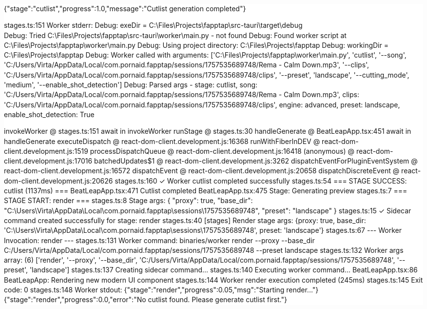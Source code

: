 {"stage":"cutlist","progress":1.0,"message":"Cutlist generation completed"}

stages.ts:151 Worker stderr: Debug: exeDir = C:\Files\Projects\fapptap\src-tauri\target\debug\
Debug: Tried C:\Files\Projects\fapptap\src-tauri\worker\main.py - not found
Debug: Found worker script at C:\Files\Projects\fapptap\worker\main.py
Debug: Using project directory: C:\Files\Projects\fapptap
Debug: workingDir = C:\Files\Projects\fapptap
Debug: Worker called with arguments: ['C:\\Files\\Projects\\fapptap\\worker\\main.py', 'cutlist', '--song', 'C:/Users/Virta/AppData/Local/com.pornaid.fapptap/sessions/1757535689748/Rema - Calm Down.mp3', '--clips', 'C:/Users/Virta/AppData/Local/com.pornaid.fapptap/sessions/1757535689748/clips', '--preset', 'landscape', '--cutting_mode', 'medium', '--enable_shot_detection']
Debug: Parsed args - stage: cutlist, song: 'C:/Users/Virta/AppData/Local/com.pornaid.fapptap/sessions/1757535689748/Rema - Calm Down.mp3', clips: 'C:/Users/Virta/AppData/Local/com.pornaid.fapptap/sessions/1757535689748/clips', engine: advanced, preset: landscape, enable_shot_detection: True

invokeWorker @ stages.ts:151
await in invokeWorker
runStage @ stages.ts:30
handleGenerate @ BeatLeapApp.tsx:451
await in handleGenerate
executeDispatch @ react-dom-client.development.js:16368
runWithFiberInDEV @ react-dom-client.development.js:1519
processDispatchQueue @ react-dom-client.development.js:16418
(anonymous) @ react-dom-client.development.js:17016
batchedUpdates$1 @ react-dom-client.development.js:3262
dispatchEventForPluginEventSystem @ react-dom-client.development.js:16572
dispatchEvent @ react-dom-client.development.js:20658
dispatchDiscreteEvent @ react-dom-client.development.js:20626
stages.ts:160 ✓ Worker cutlist completed successfully
stages.ts:54 === STAGE SUCCESS: cutlist (1137ms) ===
BeatLeapApp.tsx:471 Cutlist completed
BeatLeapApp.tsx:475 Stage: Generating preview
stages.ts:7 === STAGE START: render ===
stages.ts:8 Stage args: {
"proxy": true,
"base_dir": "C:\\Users\\Virta\\AppData\\Local\\com.pornaid.fapptap\\sessions\\1757535689748",
"preset": "landscape"
}
stages.ts:15 ✓ Sidecar command created successfully for stage: render
stages.ts:40 [stages] Render stage args: {proxy: true, base_dir: 'C:\\Users\\Virta\\AppData\\Local\\com.pornaid.fapptap\\sessions\\1757535689748', preset: 'landscape'}
stages.ts:67 --- Worker Invocation: render ---
stages.ts:131 Worker command: binaries/worker render --proxy --base_dir C:/Users/Virta/AppData/Local/com.pornaid.fapptap/sessions/1757535689748 --preset landscape
stages.ts:132 Worker args array: (6) ['render', '--proxy', '--base_dir', 'C:/Users/Virta/AppData/Local/com.pornaid.fapptap/sessions/1757535689748', '--preset', 'landscape']
stages.ts:137 Creating sidecar command...
stages.ts:140 Executing worker command...
BeatLeapApp.tsx:86 BeatLeapApp: Rendering new modern UI component
stages.ts:144 Worker render execution completed (245ms)
stages.ts:145 Exit code: 0
stages.ts:148 Worker stdout: {"stage":"render","progress":0.05,"msg":"Starting render..."}
{"stage":"render","progress":0.0,"error":"No cutlist found. Please generate cutlist first."}
